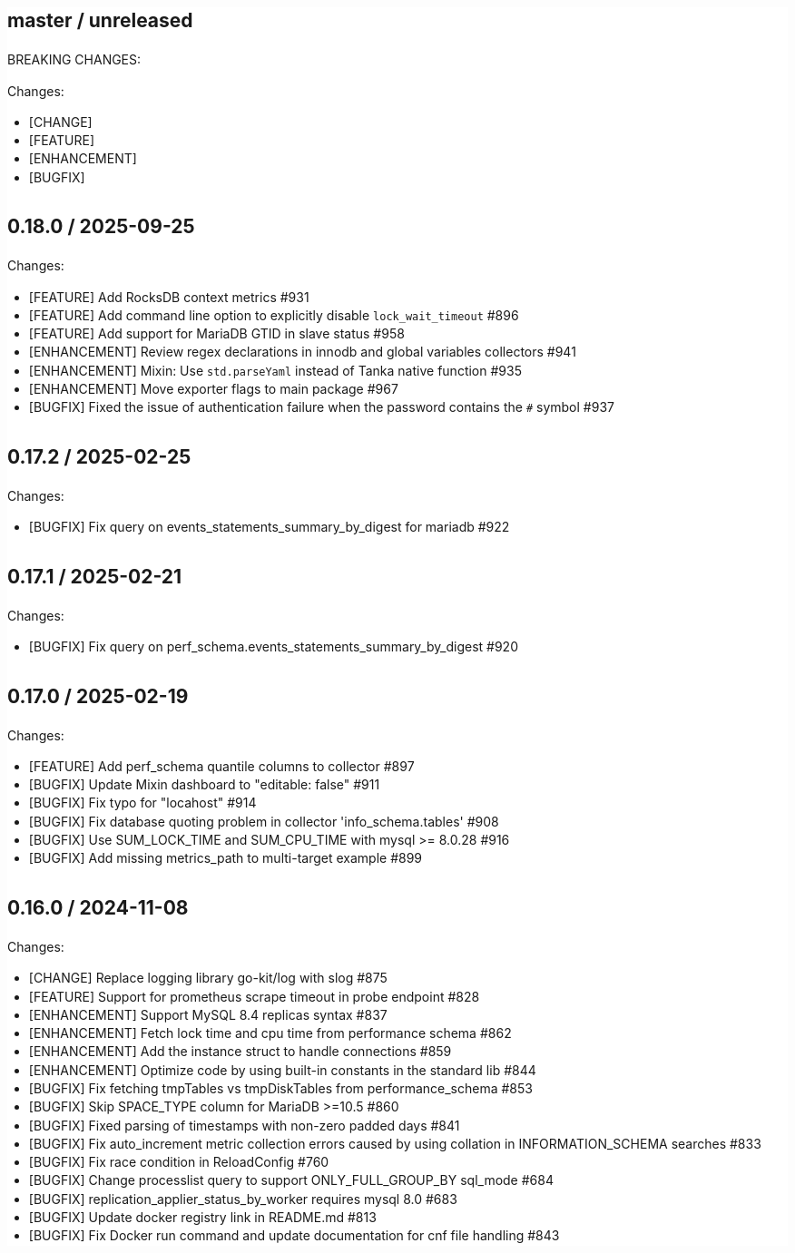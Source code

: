 ## master / unreleased

BREAKING CHANGES:

Changes:

* [CHANGE]
* [FEATURE]
* [ENHANCEMENT]
* [BUGFIX]

## 0.18.0 / 2025-09-25

Changes:

* [FEATURE] Add RocksDB context metrics #931
* [FEATURE] Add command line option to explicitly disable `lock_wait_timeout` #896
* [FEATURE] Add support for MariaDB GTID in slave status #958
* [ENHANCEMENT] Review regex declarations in innodb and global variables collectors #941
* [ENHANCEMENT] Mixin: Use `std.parseYaml` instead of Tanka native function #935
* [ENHANCEMENT] Move exporter flags to main package #967
* [BUGFIX] Fixed the issue of authentication failure when the password contains the `#` symbol #937

## 0.17.2 / 2025-02-25

Changes:

* [BUGFIX] Fix query on events_statements_summary_by_digest for mariadb #922

## 0.17.1 / 2025-02-21

Changes:

* [BUGFIX] Fix query on perf_schema.events_statements_summary_by_digest #920

## 0.17.0 / 2025-02-19

Changes:
* [FEATURE] Add perf_schema quantile columns to collector #897
* [BUGFIX] Update Mixin dashboard to "editable: false" #911
* [BUGFIX] Fix typo for "locahost" #914
* [BUGFIX] Fix database quoting problem in collector 'info_schema.tables' #908
* [BUGFIX] Use SUM_LOCK_TIME and SUM_CPU_TIME with mysql >= 8.0.28 #916
* [BUGFIX] Add missing metrics_path to multi-target example #899

## 0.16.0 / 2024-11-08

Changes:

* [CHANGE] Replace logging library go-kit/log with slog #875
* [FEATURE] Support for prometheus scrape timeout in probe endpoint #828
* [ENHANCEMENT] Support MySQL 8.4 replicas syntax #837
* [ENHANCEMENT] Fetch lock time and cpu time from performance schema #862
* [ENHANCEMENT] Add the instance struct to handle connections #859
* [ENHANCEMENT] Optimize code by using built-in constants in the standard lib #844
* [BUGFIX] Fix fetching tmpTables vs tmpDiskTables from performance_schema #853
* [BUGFIX] Skip SPACE_TYPE column for MariaDB >=10.5 #860
* [BUGFIX] Fixed parsing of timestamps with non-zero padded days #841
* [BUGFIX] Fix auto_increment metric collection errors caused by using collation in INFORMATION_SCHEMA searches #833
* [BUGFIX] Fix race condition in ReloadConfig #760
* [BUGFIX] Change processlist query to support ONLY_FULL_GROUP_BY sql_mode #684
* [BUGFIX] replication_applier_status_by_worker requires mysql 8.0 #683
* [BUGFIX] Update docker registry link in README.md #813
* [BUGFIX] Fix Docker run command and update documentation for cnf file handling #843